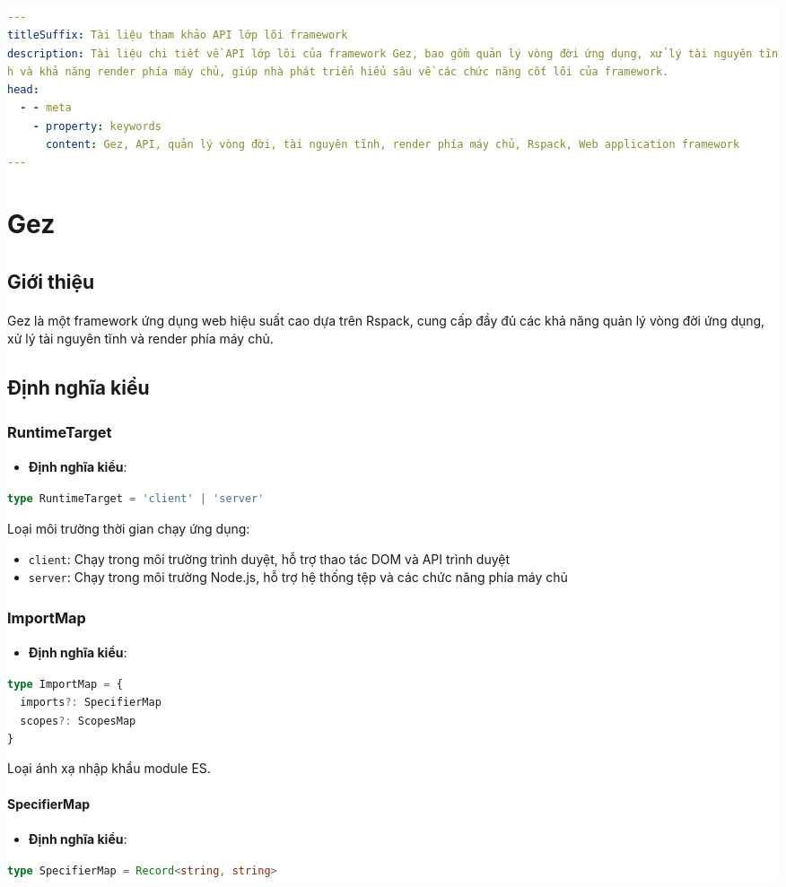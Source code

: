```yaml
---
titleSuffix: Tài liệu tham khảo API lớp lõi framework
description: Tài liệu chi tiết về API lớp lõi của framework Gez, bao gồm quản lý vòng đời ứng dụng, xử lý tài nguyên tĩnh và khả năng render phía máy chủ, giúp nhà phát triển hiểu sâu về các chức năng cốt lõi của framework.
head:
  - - meta
    - property: keywords
      content: Gez, API, quản lý vòng đời, tài nguyên tĩnh, render phía máy chủ, Rspack, Web application framework
---
```


# Gez

## Giới thiệu

Gez là một framework ứng dụng web hiệu suất cao dựa trên Rspack, cung cấp đầy đủ các khả năng quản lý vòng đời ứng dụng, xử lý tài nguyên tĩnh và render phía máy chủ.

## Định nghĩa kiểu

### RuntimeTarget

- **Định nghĩa kiểu**:
```ts
type RuntimeTarget = 'client' | 'server'
```

Loại môi trường thời gian chạy ứng dụng:
- `client`: Chạy trong môi trường trình duyệt, hỗ trợ thao tác DOM và API trình duyệt
- `server`: Chạy trong môi trường Node.js, hỗ trợ hệ thống tệp và các chức năng phía máy chủ

### ImportMap

- **Định nghĩa kiểu**:
```ts
type ImportMap = {
  imports?: SpecifierMap
  scopes?: ScopesMap
}
```

Loại ánh xạ nhập khẩu module ES.

#### SpecifierMap

- **Định nghĩa kiểu**:
```ts
type SpecifierMap = Record<string, string>
```
